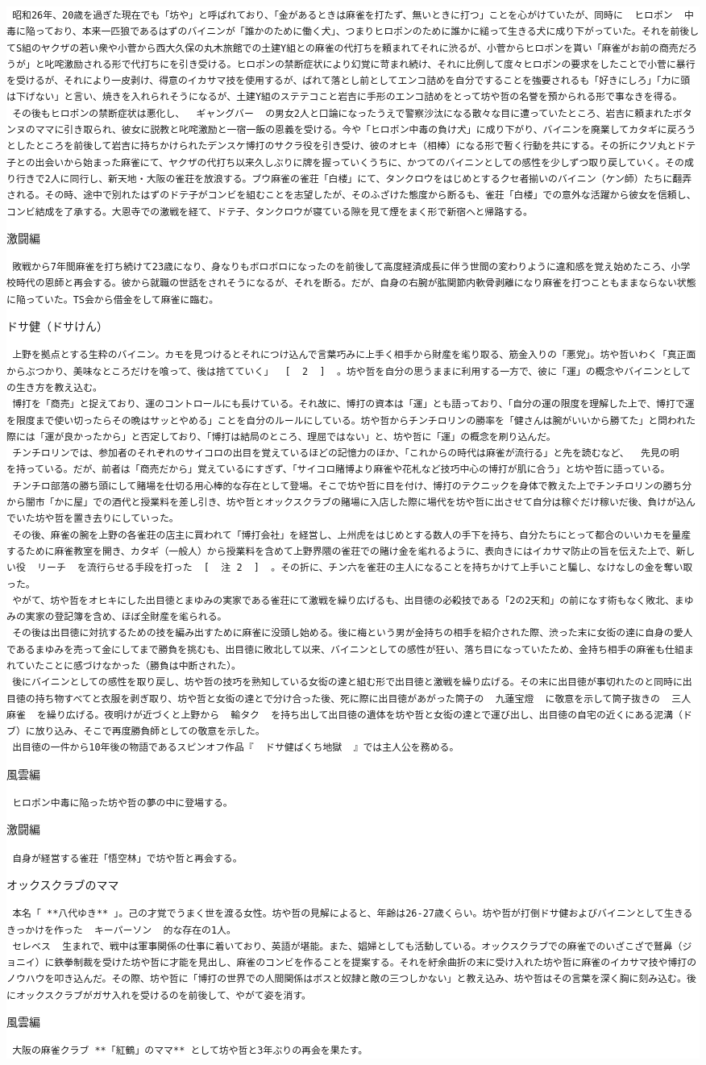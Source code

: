      昭和26年、20歳を過ぎた現在でも「坊や」と呼ばれており、「金があるときは麻雀を打たず、無いときに打つ」ことを心がけていたが、同時に  ヒロポン  中毒に陥っており、本来一匹狼であるはずのバイニンが「誰かのために働く犬」、つまりヒロポンのために誰かに縋って生きる犬に成り下がっていた。それを前後してS組のヤクザの若い衆や小菅から西大久保の丸木旅館での土建Y組との麻雀の代打ちを頼まれてそれに渋るが、小菅からヒロポンを貰い「麻雀がお前の商売だろうが」と叱咤激励される形で代打ちにを引き受ける。ヒロポンの禁断症状により幻覚に苛まれ続け、それに比例して度々ヒロポンの要求をしたことで小菅に暴行を受けるが、それにより一皮剥け、得意のイカサマ技を使用するが、ばれて落とし前としてエンコ詰めを自分ですることを強要されるも「好きにしろ」「力に頭は下げない」と言い、焼きを入れられそうになるが、土建Y組のステテコこと岩吉に手形のエンコ詰めをとって坊や哲の名誉を預かられる形で事なきを得る。 
     その後もヒロポンの禁断症状は悪化し、  ギャングバー  の男女2人と口論になったうえで警察沙汰になる散々な目に遭っていたところ、岩吉に頼まれたボタンヌのママに引き取られ、彼女に説教と叱咤激励と一宿一飯の恩義を受ける。今や「ヒロポン中毒の負け犬」に成り下がり、バイニンを廃業してカタギに戻ろうとしたところを前後して岩吉に持ちかけられたデンスケ博打のサクラ役を引き受け、彼のオヒキ（相棒）になる形で暫く行動を共にする。その折にクソ丸とドテ子との出会いから始まった麻雀にて、ヤクザの代打ち以来久しぶりに牌を握っていくうちに、かつてのバイニンとしての感性を少しずつ取り戻していく。その成り行きで2人に同行し、新天地・大阪の雀荘を放浪する。ブウ麻雀の雀荘「白楼」にて、タンクロウをはじめとするクセ者揃いのバイニン（ケン師）たちに翻弄される。その時、途中で別れたはずのドテ子がコンビを組むことを志望したが、そのふざけた態度から断るも、雀荘「白楼」での意外な活躍から彼女を信頼し、コンビ結成を了承する。大恩寺での激戦を経て、ドテ子、タンクロウが寝ている隙を見て煙をまく形で新宿へと帰路する。 
激闘編

     敗戦から7年間麻雀を打ち続けて23歳になり、身なりもボロボロになったのを前後して高度経済成長に伴う世間の変わりように違和感を覚え始めたころ、小学校時代の恩師と再会する。彼から就職の世話をされそうになるが、それを断る。だが、自身の右腕が肱関節内軟骨剥離になり麻雀を打つこともままならない状態に陥っていた。TS会から借金をして麻雀に臨む。 

ドサ健（ドサけん）

     上野を拠点とする生粋のバイニン。カモを見つけるとそれにつけ込んで言葉巧みに上手く相手から財産を毟り取る、筋金入りの「悪党」。坊や哲いわく「真正面からぶつかり、美味なところだけを喰って、後は捨てていく」  [  2  ]  。坊や哲を自分の思うままに利用する一方で、彼に「運」の概念やバイニンとしての生き方を教え込む。 
     博打を「商売」と捉えており、運のコントロールにも長けている。それ故に、博打の資本は「運」とも語っており、「自分の運の限度を理解した上で、博打で運を限度まで使い切ったらその晩はサッとやめる」ことを自分のルールにしている。坊や哲からチンチロリンの勝率を「健さんは腕がいいから勝てた」と問われた際には「運が良かったから」と否定しており、「博打は結局のところ、理屈ではない」と、坊や哲に「運」の概念を刷り込んだ。 
     チンチロリンでは、参加者のそれぞれのサイコロの出目を覚えているほどの記憶力のほか、「これからの時代は麻雀が流行る」と先を読むなど、  先見の明  を持っている。だが、前者は「商売だから」覚えているにすぎず、「サイコロ賭博より麻雀や花札など技巧中心の博打が肌に合う」と坊や哲に語っている。 
     チンチロ部落の勝ち頭にして賭場を仕切る用心棒的な存在として登場。そこで坊や哲に目を付け、博打のテクニックを身体で教えた上でチンチロリンの勝ち分から闇市「かに屋」での酒代と授業料を差し引き、坊や哲とオックスクラブの賭場に入店した際に場代を坊や哲に出させて自分は稼ぐだけ稼いだ後、負けが込んでいた坊や哲を置き去りにしていった。 
     その後、麻雀の腕を上野の各雀荘の店主に買われて「博打会社」を経営し、上州虎をはじめとする数人の手下を持ち、自分たちにとって都合のいいカモを量産するために麻雀教室を開き、カタギ（一般人）から授業料を含めて上野界隈の雀荘での賭け金を毟れるように、表向きにはイカサマ防止の旨を伝えた上で、新しい役  リーチ  を流行らせる手段を打った  [  注 2  ]  。その折に、チン六を雀荘の主人になることを持ちかけて上手いこと騙し、なけなしの金を奪い取った。 
     やがて、坊や哲をオヒキにした出目徳とまゆみの実家である雀荘にて激戦を繰り広げるも、出目徳の必殺技である「2の2天和」の前になす術もなく敗北、まゆみの実家の登記簿を含め、ほぼ全財産を毟られる。 
     その後は出目徳に対抗するための技を編み出すために麻雀に没頭し始める。後に梅という男が金持ちの相手を紹介された際、渋った末に女衒の達に自身の愛人であるまゆみを売って金にしてまで勝負を挑むも、出目徳に敗北して以来、バイニンとしての感性が狂い、落ち目になっていたため、金持ち相手の麻雀も仕組まれていたことに感づけなかった（勝負は中断された）。 
     後にバイニンとしての感性を取り戻し、坊や哲の技巧を熟知している女衒の達と組む形で出目徳と激戦を繰り広げる。その末に出目徳が事切れたのと同時に出目徳の持ち物すべてと衣服を剥ぎ取り、坊や哲と女衒の達とで分け合った後、死に際に出目徳があがった筒子の  九蓮宝燈  に敬意を示して筒子抜きの  三人麻雀  を繰り広げる。夜明けが近づくと上野から  輸タク  を持ち出して出目徳の遺体を坊や哲と女衒の達とで運び出し、出目徳の自宅の近くにある泥溝（ドブ）に放り込み、そこで再度勝負師としての敬意を示した。 
     出目徳の一件から10年後の物語であるスピンオフ作品『  ドサ健ばくち地獄  』では主人公を務める。 

風雲編

     ヒロポン中毒に陥った坊や哲の夢の中に登場する。 
激闘編

     自身が経営する雀荘「悟空林」で坊や哲と再会する。 

オックスクラブのママ

     本名「 **八代ゆき** 」。己の才覚でうまく世を渡る女性。坊や哲の見解によると、年齢は26-27歳くらい。坊や哲が打倒ドサ健およびバイニンとして生きるきっかけを作った  キーパーソン  的な存在の1人。 
     セレベス  生まれで、戦中は軍事関係の仕事に着いており、英語が堪能。また、娼婦としても活動している。オックスクラブでの麻雀でのいざこざで鷲鼻（ジョニイ）に鉄拳制裁を受けた坊や哲に才能を見出し、麻雀のコンビを作ることを提案する。それを紆余曲折の末に受け入れた坊や哲に麻雀のイカサマ技や博打のノウハウを叩き込んだ。その際、坊や哲に「博打の世界での人間関係はボスと奴隷と敵の三つしかない」と教え込み、坊や哲はその言葉を深く胸に刻み込む。後にオックスクラブがガサ入れを受けるのを前後して、やがて姿を消す。 

風雲編

     大阪の麻雀クラブ **「紅鶴」のママ** として坊や哲と3年ぶりの再会を果たす。 
